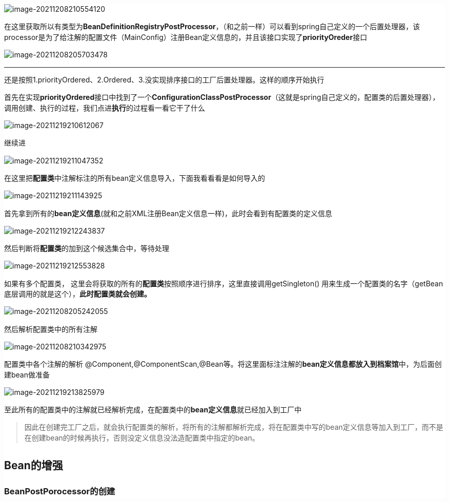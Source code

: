 ![image-20211208210554120](https://image.imxyu.cn/file/image-20211208210554120.png)

在这里获取所以有类型为**BeanDefinitionRegistryPostProcessor**，（和之前一样）可以看到spring自己定义的一个后置处理器，该processor是为了给注解的配置文件（MainConfig）注册Bean定义信息的，并且该接口实现了**priorityOreder**接口

![image-20211208205703478](https://image.imxyu.cn/file/image-20211208205703478.png)

---

还是按照1.priorityOrdered、2.Ordered、3.没实现排序接口的工厂后置处理器。这样的顺序开始执行

首先在实现**priorityOrdered**接口中找到了一个**ConfigurationClassPostProcessor**（这就是spring自己定义的，配置类的后置处理器），调用创建、执行的过程，我们点进**执行**的过程看一看它干了什么

![image-20211219210612067](https://image.imxyu.cn/file/image-20211219210612067.png)

继续进

![image-20211219211047352](https://image.imxyu.cn/file/image-20211219211047352.png)

在这里把**配置类**中注解标注的所有bean定义信息导入，下面我看看看是如何导入的

![image-20211219211143925](https://image.imxyu.cn/file/image-20211219211143925.png)

首先拿到所有的**bean定义信息**(就和之前XML注册Bean定义信息一样)，此时会看到有配置类的定义信息

![image-20211219212243837](https://image.imxyu.cn/file/image-20211219212243837.png)

然后判断将**配置类**的加到这个候选集合中，等待处理

![image-20211219212553828](https://image.imxyu.cn/file/image-20211219212553828.png)

如果有多个配置类， 这里会将获取的所有的**配置类**按照顺序进行排序，这里直接调用getSingleton() 用来生成一个配置类的名字（getBean底层调用的就是这个），**此时配置类就会创建。**

![image-20211208205242055](https://image.imxyu.cn/file/image-20211208205242055.png)

然后解析配置类中的所有注解

![image-20211208210342975](https://image.imxyu.cn/file/image-20211208210342975.png)

配置类中各个注解的解析 @Component,@ComponentScan,@Bean等。将这里面标注注解的**bean定义信息都放入到档案馆**中，为后面创建bean做准备

![image-20211219213825979](https://image.imxyu.cn/file/image-20211219213825979.png)

至此所有的配置类中的注解就已经解析完成，在配置类中的**bean定义信息**就已经加入到工厂中

> 因此在创建完工厂之后，就会执行配置类的解析，将所有的注解都解析完成，将在配置类中写的bean定义信息等加入到工厂，而不是在创建bean的时候再执行，否则没定义信息没法造配置类中指定的bean。





## Bean的增强

### BeanPostPorocessor的创建
